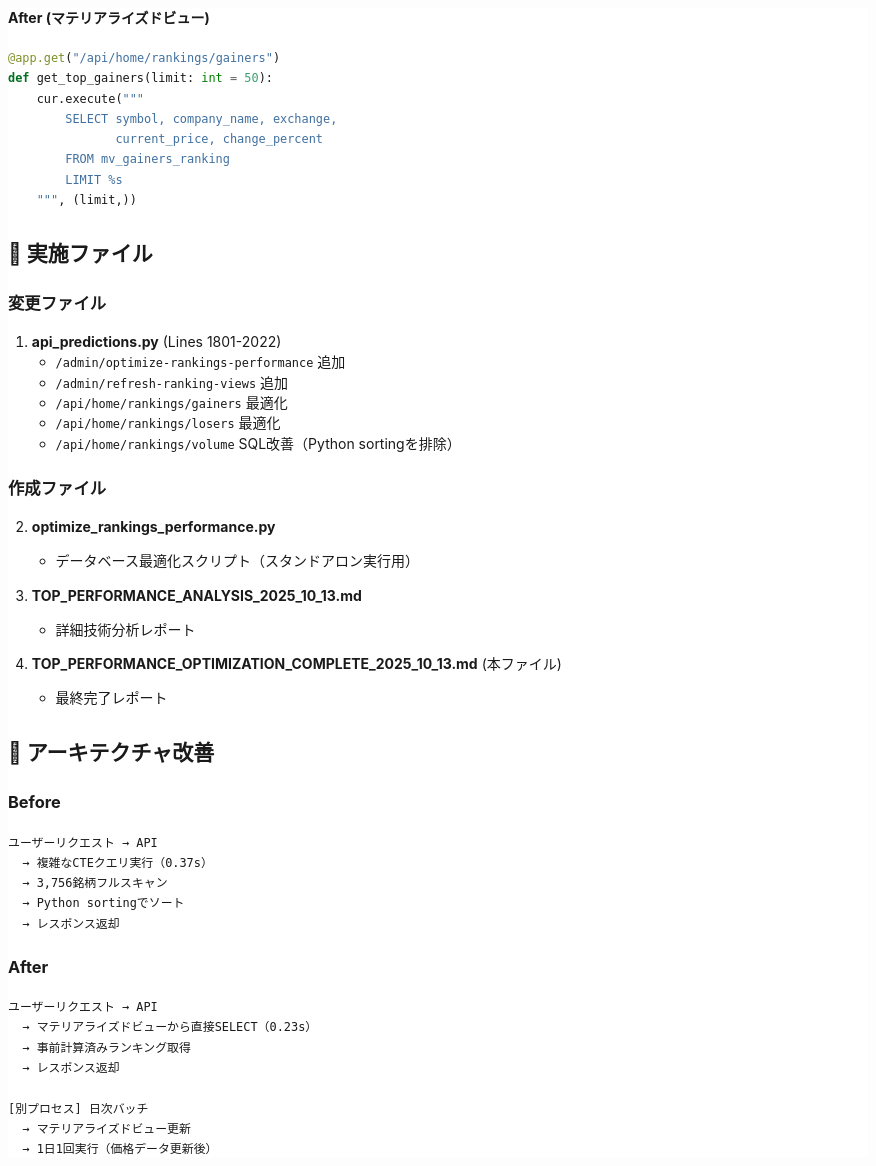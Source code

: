 #### After (マテリアライズドビュー)
```python
@app.get("/api/home/rankings/gainers")
def get_top_gainers(limit: int = 50):
    cur.execute("""
        SELECT symbol, company_name, exchange,
               current_price, change_percent
        FROM mv_gainers_ranking
        LIMIT %s
    """, (limit,))
```

## 📝 実施ファイル

### 変更ファイル
1. **api_predictions.py** (Lines 1801-2022)
   - `/admin/optimize-rankings-performance` 追加
   - `/admin/refresh-ranking-views` 追加
   - `/api/home/rankings/gainers` 最適化
   - `/api/home/rankings/losers` 最適化
   - `/api/home/rankings/volume` SQL改善（Python sortingを排除）

### 作成ファイル
2. **optimize_rankings_performance.py**
   - データベース最適化スクリプト（スタンドアロン実行用）

3. **TOP_PERFORMANCE_ANALYSIS_2025_10_13.md**
   - 詳細技術分析レポート

4. **TOP_PERFORMANCE_OPTIMIZATION_COMPLETE_2025_10_13.md** (本ファイル)
   - 最終完了レポート

## 🎨 アーキテクチャ改善

### Before
```
ユーザーリクエスト → API
  → 複雑なCTEクエリ実行（0.37s）
  → 3,756銘柄フルスキャン
  → Python sortingでソート
  → レスポンス返却
```

### After
```
ユーザーリクエスト → API
  → マテリアライズドビューから直接SELECT（0.23s）
  → 事前計算済みランキング取得
  → レスポンス返却

[別プロセス] 日次バッチ
  → マテリアライズドビュー更新
  → 1日1回実行（価格データ更新後）
```
